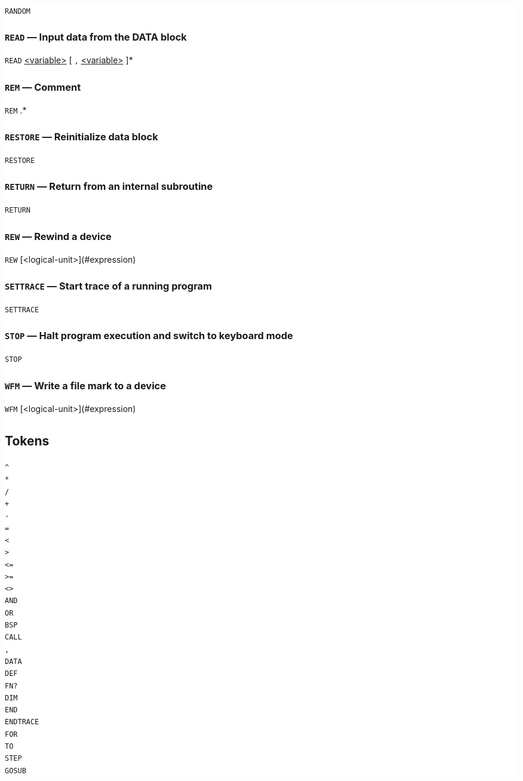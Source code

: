 `RANDOM`

### `READ`        &mdash; Input data from the DATA block

`READ` [&lt;variable&gt;](#variables) \[ `,` [&lt;variable&gt;](#variables) \]*

### `REM`         &mdash; Comment

`REM` .*

### `RESTORE`     &mdash; Reinitialize data block

`RESTORE`

### `RETURN`      &mdash; Return from an internal subroutine

`RETURN`

### `REW`         &mdash; Rewind a device

`REW` \[&lt;logical-unit&gt;](#expression)

### `SETTRACE`    &mdash; Start trace of a running program

`SETTRACE`

### `STOP`        &mdash; Halt program execution and switch to keyboard mode

`STOP`

### `WFM`         &mdash; Write a file mark to a device

`WFM` \[&lt;logical-unit&gt;](#expression)

## Tokens

```text
^
*
/
+
-
=
<
>
<=
>=
<>
AND
OR
BSP
CALL
,
DATA
DEF
FN?
DIM
END
ENDTRACE
FOR
TO
STEP
GOSUB
```
